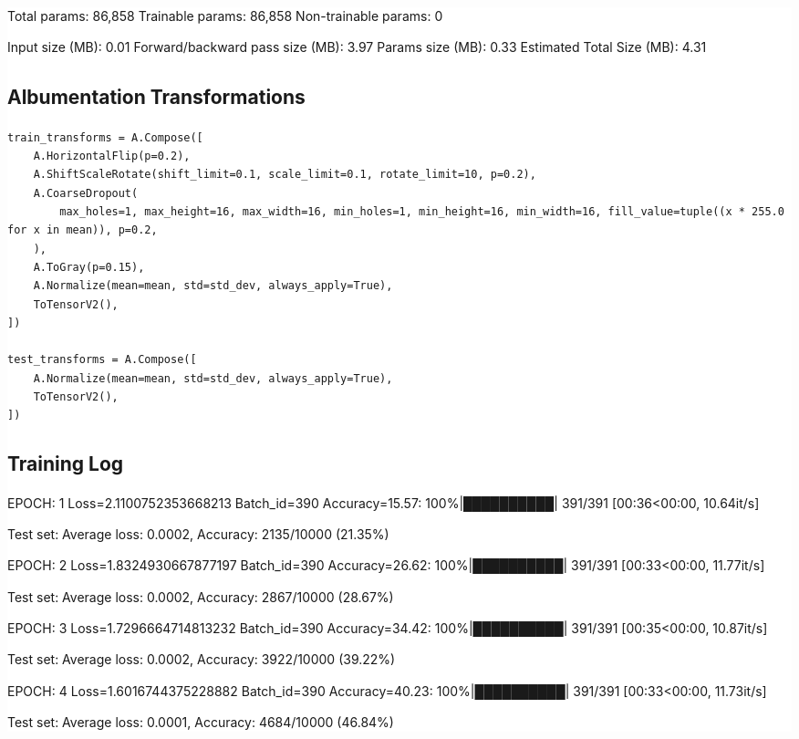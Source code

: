 Total params: 86,858
Trainable params: 86,858
Non-trainable params: 0


Input size (MB): 0.01
Forward/backward pass size (MB): 3.97
Params size (MB): 0.33
Estimated Total Size (MB): 4.31


Albumentation Transformations
-----------------------------
    train_transforms = A.Compose([
        A.HorizontalFlip(p=0.2),
        A.ShiftScaleRotate(shift_limit=0.1, scale_limit=0.1, rotate_limit=10, p=0.2),
        A.CoarseDropout(
            max_holes=1, max_height=16, max_width=16, min_holes=1, min_height=16, min_width=16, fill_value=tuple((x * 255.0 for x in mean)), p=0.2,
        ),
        A.ToGray(p=0.15),
        A.Normalize(mean=mean, std=std_dev, always_apply=True),
        ToTensorV2(),
    ])

    test_transforms = A.Compose([
        A.Normalize(mean=mean, std=std_dev, always_apply=True),
        ToTensorV2(),
    ])


Training Log
-------------

EPOCH: 1
Loss=2.1100752353668213 Batch_id=390 Accuracy=15.57: 100%|██████████| 391/391 [00:36<00:00, 10.64it/s]

Test set: Average loss: 0.0002, Accuracy: 2135/10000 (21.35%)

EPOCH: 2
Loss=1.8324930667877197 Batch_id=390 Accuracy=26.62: 100%|██████████| 391/391 [00:33<00:00, 11.77it/s]

Test set: Average loss: 0.0002, Accuracy: 2867/10000 (28.67%)

EPOCH: 3
Loss=1.7296664714813232 Batch_id=390 Accuracy=34.42: 100%|██████████| 391/391 [00:35<00:00, 10.87it/s]

Test set: Average loss: 0.0002, Accuracy: 3922/10000 (39.22%)

EPOCH: 4
Loss=1.6016744375228882 Batch_id=390 Accuracy=40.23: 100%|██████████| 391/391 [00:33<00:00, 11.73it/s]

Test set: Average loss: 0.0001, Accuracy: 4684/10000 (46.84%)
